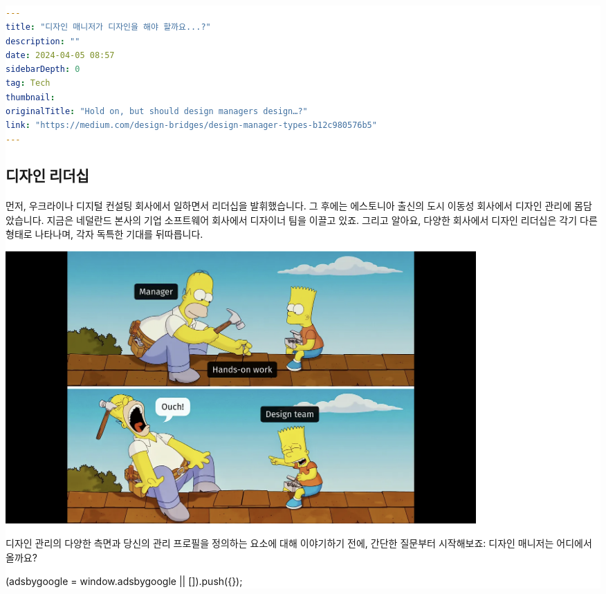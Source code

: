 ```yaml
---
title: "디자인 매니저가 디자인을 해야 할까요...?"
description: ""
date: 2024-04-05 08:57
sidebarDepth: 0
tag: Tech
thumbnail: 
originalTitle: "Hold on, but should design managers design…?"
link: "https://medium.com/design-bridges/design-manager-types-b12c980576b5"
---
```



## 디자인 리더십

먼저, 우크라이나 디지털 컨설팅 회사에서 일하면서 리더십을 발휘했습니다. 그 후에는 에스토니아 출신의 도시 이동성 회사에서 디자인 관리에 몸담았습니다. 지금은 네덜란드 본사의 기업 소프트웨어 회사에서 디자이너 팀을 이끌고 있죠. 그리고 알아요, 다양한 회사에서 디자인 리더십은 각기 다른 형태로 나타나며, 각자 독특한 기대를 뒤따릅니다.

![이미지](./img/Holdonbutshoulddesignmanagersdesign_0.png)

디자인 관리의 다양한 측면과 당신의 관리 프로필을 정의하는 요소에 대해 이야기하기 전에, 간단한 질문부터 시작해보죠: 디자인 매니저는 어디에서 올까요?


<ins class="adsbygoogle"
  style="display:block"
  data-ad-client="ca-pub-4877378276818686"
  data-ad-slot="9743150776"
  data-ad-format="auto"
  data-full-width-responsive="true"></ins>
<component is="script">
(adsbygoogle = window.adsbygoogle || []).push({});
</component>
